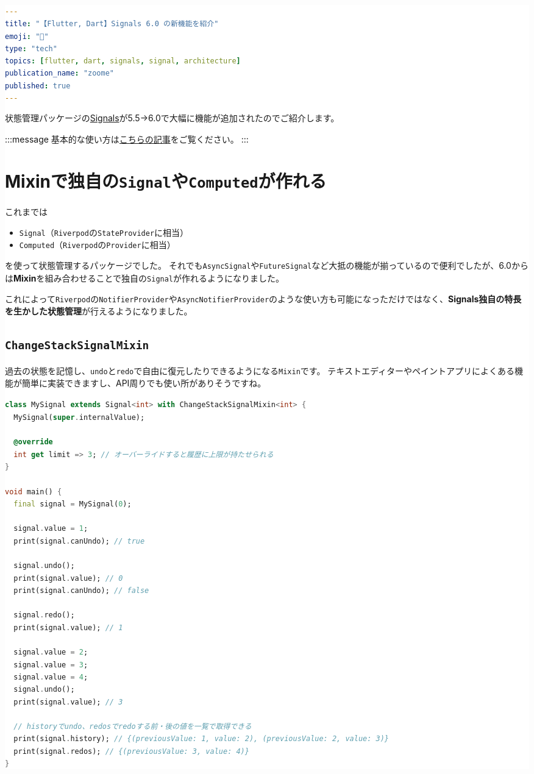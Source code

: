 ```yaml
---
title: "【Flutter, Dart】Signals 6.0 の新機能を紹介"
emoji: "🛜"
type: "tech"
topics: [flutter, dart, signals, signal, architecture]
publication_name: "zoome"
published: true
---
```


状態管理パッケージの[Signals](https://dartsignals.dev/reference/install/)が5.5→6.0で大幅に機能が追加されたのでご紹介します。

:::message
基本的な使い方は[こちらの記事](934a23c014c52b)をご覧ください。
:::

# Mixinで独自の`Signal`や`Computed`が作れる
これまでは
* `Signal`（`Riverpod`の`StateProvider`に相当）
* `Computed`（`Riverpod`の`Provider`に相当）

を使って状態管理するパッケージでした。
それでも`AsyncSignal`や`FutureSignal`など大抵の機能が揃っているので便利でしたが、6.0からは**Mixin**を組み合わせることで独自の`Signal`が作れるようになりました。

これによって`Riverpod`の`NotifierProvider`や`AsyncNotifierProvider`のような使い方も可能になっただけではなく、**Signals独自の特長を生かした状態管理**が行えるようになりました。

## `ChangeStackSignalMixin`
過去の状態を記憶し、`undo`と`redo`で自由に復元したりできるようになる`Mixin`です。
テキストエディターやペイントアプリによくある機能が簡単に実装できますし、API周りでも使い所がありそうですね。
```dart
class MySignal extends Signal<int> with ChangeStackSignalMixin<int> {
  MySignal(super.internalValue);

  @override
  int get limit => 3; // オーバーライドすると履歴に上限が持たせられる
}

void main() {
  final signal = MySignal(0);

  signal.value = 1;
  print(signal.canUndo); // true

  signal.undo();
  print(signal.value); // 0
  print(signal.canUndo); // false

  signal.redo();
  print(signal.value); // 1

  signal.value = 2;
  signal.value = 3;
  signal.value = 4;
  signal.undo();
  print(signal.value); // 3

  // historyでundo、redosでredoする前・後の値を一覧で取得できる
  print(signal.history); // {(previousValue: 1, value: 2), (previousValue: 2, value: 3)}
  print(signal.redos); // {(previousValue: 3, value: 4)}
}
```